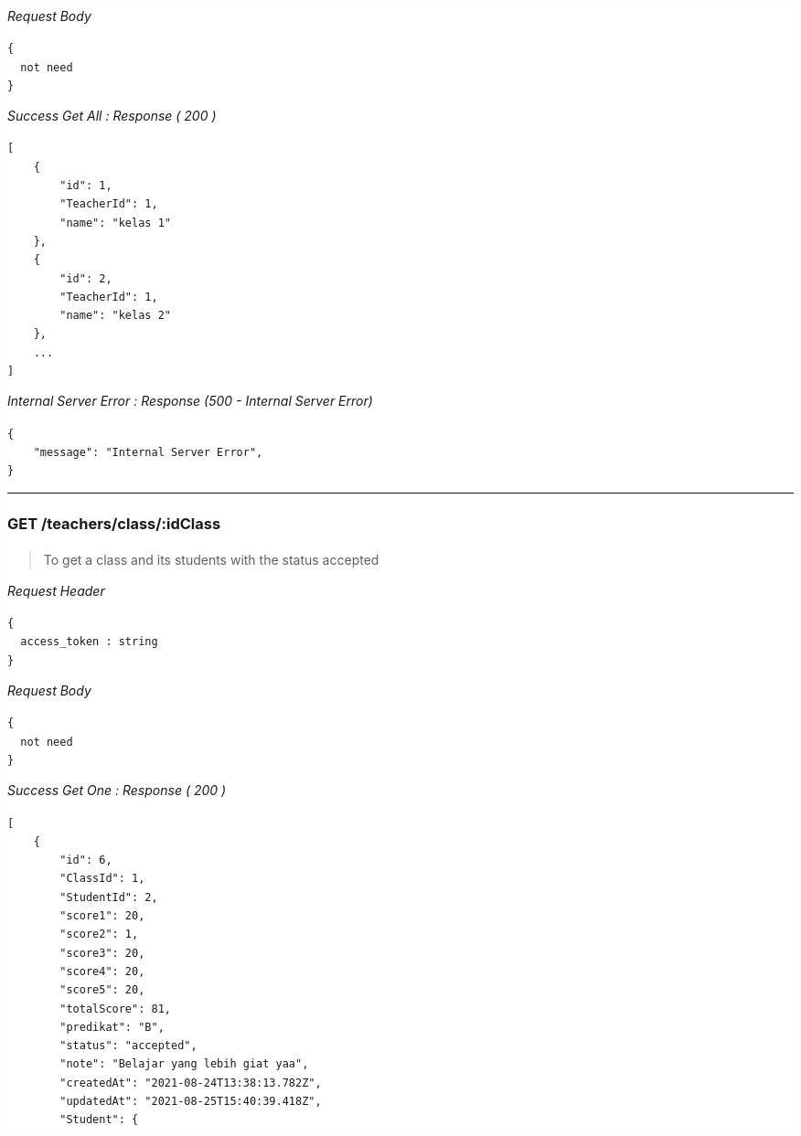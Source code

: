 _Request Body_
```
{
  not need
}
```

_Success Get All : Response ( 200 )_
```
[
    {
        "id": 1,
        "TeacherId": 1,
        "name": "kelas 1"
    },
    {
        "id": 2,
        "TeacherId": 1,
        "name": "kelas 2"
    },
    ...
]
```

_Internal Server Error : Response (500 - Internal Server Error)_
```
{
    "message": "Internal Server Error",    
}
```
---
### GET /teachers/class/:idClass

> To get a class and its students with the status accepted

_Request Header_
```
{
  access_token : string
}
```

_Request Body_
```
{
  not need
}
```

_Success Get One : Response ( 200 )_
```
[
    {
        "id": 6,
        "ClassId": 1,
        "StudentId": 2,
        "score1": 20,
        "score2": 1,
        "score3": 20,
        "score4": 20,
        "score5": 20,
        "totalScore": 81,
        "predikat": "B",
        "status": "accepted",
        "note": "Belajar yang lebih giat yaa",
        "createdAt": "2021-08-24T13:38:13.782Z",
        "updatedAt": "2021-08-25T15:40:39.418Z",
        "Student": {
```